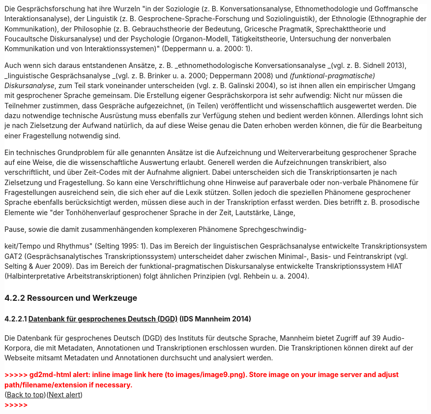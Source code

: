 Die Gesprächsforschung hat ihre Wurzeln "in der Soziologie (z. B. Konversationsanalyse, Ethnomethodologie und Goffmansche Interaktionsanalyse), der Linguistik (z. B. Gesprochene-Sprache-Forschung und Soziolinguistik), der Ethnologie (Ethnographie der Kommunikation), der Philosophie (z. B. Gebrauchstheorie der Bedeutung, Gricesche Pragmatik, Sprechakttheorie und Foucaultsche Diskursanalyse) und der Psychologie (Organon-Modell, Tätigkeitstheorie, Untersuchung der nonverbalen Kommunikation und von Interaktionssystemen)" (Deppermann u. a. 2000: 1). 

Auch wenn sich daraus entstandenen Ansätze, z. B. _ethnomethodologische Konversationsanalyse _(vgl. z. B. Sidnell 2013), _linguistische Gesprächsanalyse _(vgl. z. B. Brinker u. a. 2000; Deppermann 2008) und _(funktional-pragmatische) Diskursanalyse_, zum Teil stark voneinander unterscheiden (vgl. z. B. Galinski 2004), so ist ihnen allen ein empirischer Umgang mit gesprochener Sprache gemeinsam. Die Erstellung eigener Gesprächskorpora ist sehr aufwendig: Nicht nur müssen die Teilnehmer zustimmen, dass Gespräche aufgezeichnet, (in Teilen) veröffentlicht und wissenschaftlich ausgewertet werden. Die dazu notwendige technische Ausrüstung muss ebenfalls zur Verfügung stehen und bedient werden können. Allerdings lohnt sich je nach Zielsetzung der Aufwand natürlich, da auf diese Weise genau die Daten erhoben werden können, die für die Bearbeitung einer Fragestellung notwendig sind.

Ein technisches Grundproblem für alle genannten Ansätze ist die Aufzeichnung und Weiterverarbeitung gesprochener Sprache auf eine Weise, die die wissenschaftliche Auswertung erlaubt. Generell werden die Aufzeichnungen transkribiert, also verschriftlicht, und über Zeit-Codes mit der Aufnahme aligniert. Dabei unterscheiden sich die Transkriptionsarten je nach Zielsetzung und Fragestellung. So kann eine Verschriftlichung ohne Hinweise auf paraverbale oder non-verbale Phänomene für Fragestellungen ausreichend sein, die sich eher auf die Lexik stützen. Sollen jedoch die speziellen Phänomene gesprochener Sprache ebenfalls berücksichtigt werden, müssen diese auch in der Transkription erfasst werden. Dies betrifft z. B. prosodische Elemente wie "der Tonhöhenverlauf gesprochener Sprache in der Zeit, Lautstärke, Länge,

Pause, sowie die damit zusammenhängenden komplexeren Phänomene Sprechgeschwindig-

keit/Tempo und Rhythmus" (Selting 1995: 1). Das im Bereich der linguistischen Gesprächsanalyse entwickelte Transkriptionsystem GAT2 (Gesprächsanalytisches Transkriptionssystem) unterscheidet daher zwischen Minimal-, Basis- und Feintranskript (vgl. Selting & Auer 2009). Das im Bereich der funktional-pragmatischen Diskursanalyse entwickelte Transkriptionssystem HIAT (Halbinterpretative Arbeitstranskriptionen) folgt ähnlichen Prinzipien (vgl. Rehbein u. a. 2004).


### **4.2.2 Ressourcen und Werkzeuge**


#### **4.2.2.1 [Datenbank für gesprochenes Deutsch (DGD)](https://dgd.ids-mannheim.de/dgd/pragdb.dgd_extern.welcome?v_session_id=)** (IDS Mannheim 2014)

Die Datenbank für gesprochenes Deutsch (DGD) des Instituts für deutsche Sprache, Mannheim bietet Zugriff auf 39 Audio-Korpora, die mit Metadaten, Annotationen und Transkriptionen erschlossen wurden. Die Transkriptionen können direkt auf der Webseite mitsamt Metadaten und Annotationen durchsucht und analysiert werden.



<p id="gdcalert11" ><span style="color: red; font-weight: bold">>>>>>  gd2md-html alert: inline image link here (to images/image9.png). Store image on your image server and adjust path/filename/extension if necessary. </span><br>(<a href="#">Back to top</a>)(<a href="#gdcalert12">Next alert</a>)<br><span style="color: red; font-weight: bold">>>>>> </span></p>


